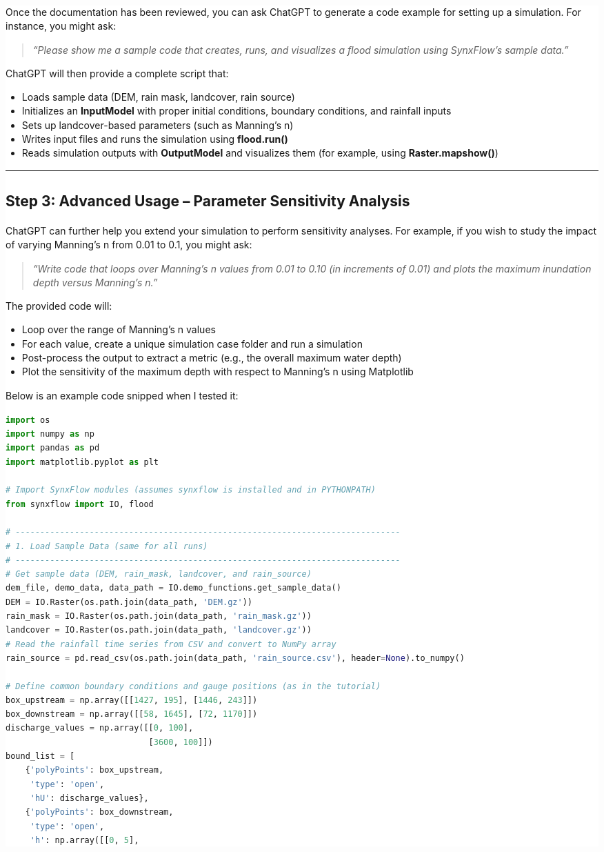 Once the documentation has been reviewed, you can ask ChatGPT to generate a code example for setting up a simulation. For instance, you might ask:

> *“Please show me a sample code that creates, runs, and visualizes a flood simulation using SynxFlow’s sample data.”*


ChatGPT will then provide a complete script that:
- Loads sample data (DEM, rain mask, landcover, rain source)  
- Initializes an **InputModel** with proper initial conditions, boundary conditions, and rainfall inputs  
- Sets up landcover-based parameters (such as Manning’s n)  
- Writes input files and runs the simulation using **flood.run()**  
- Reads simulation outputs with **OutputModel** and visualizes them (for example, using **Raster.mapshow()**)

---

## Step 3: Advanced Usage – Parameter Sensitivity Analysis

ChatGPT can further help you extend your simulation to perform sensitivity analyses. For example, if you wish to study the impact of varying Manning’s n from 0.01 to 0.1, you might ask:


> *“Write code that loops over Manning’s n values from 0.01 to 0.10 (in increments of 0.01) and plots the maximum inundation depth versus Manning’s n.”*


The provided code will:
- Loop over the range of Manning’s n values  
- For each value, create a unique simulation case folder and run a simulation  
- Post-process the output to extract a metric (e.g., the overall maximum water depth)  
- Plot the sensitivity of the maximum depth with respect to Manning’s n using Matplotlib

Below is an example code snipped when I tested it:
```python
import os
import numpy as np
import pandas as pd
import matplotlib.pyplot as plt

# Import SynxFlow modules (assumes synxflow is installed and in PYTHONPATH)
from synxflow import IO, flood

# ------------------------------------------------------------------------------
# 1. Load Sample Data (same for all runs)
# ------------------------------------------------------------------------------
# Get sample data (DEM, rain_mask, landcover, and rain_source)
dem_file, demo_data, data_path = IO.demo_functions.get_sample_data()
DEM = IO.Raster(os.path.join(data_path, 'DEM.gz'))
rain_mask = IO.Raster(os.path.join(data_path, 'rain_mask.gz'))
landcover = IO.Raster(os.path.join(data_path, 'landcover.gz'))
# Read the rainfall time series from CSV and convert to NumPy array
rain_source = pd.read_csv(os.path.join(data_path, 'rain_source.csv'), header=None).to_numpy()

# Define common boundary conditions and gauge positions (as in the tutorial)
box_upstream = np.array([[1427, 195], [1446, 243]])
box_downstream = np.array([[58, 1645], [72, 1170]])
discharge_values = np.array([[0, 100],
                             [3600, 100]])
bound_list = [
    {'polyPoints': box_upstream,
     'type': 'open',
     'hU': discharge_values},
    {'polyPoints': box_downstream,
     'type': 'open',
     'h': np.array([[0, 5],
```